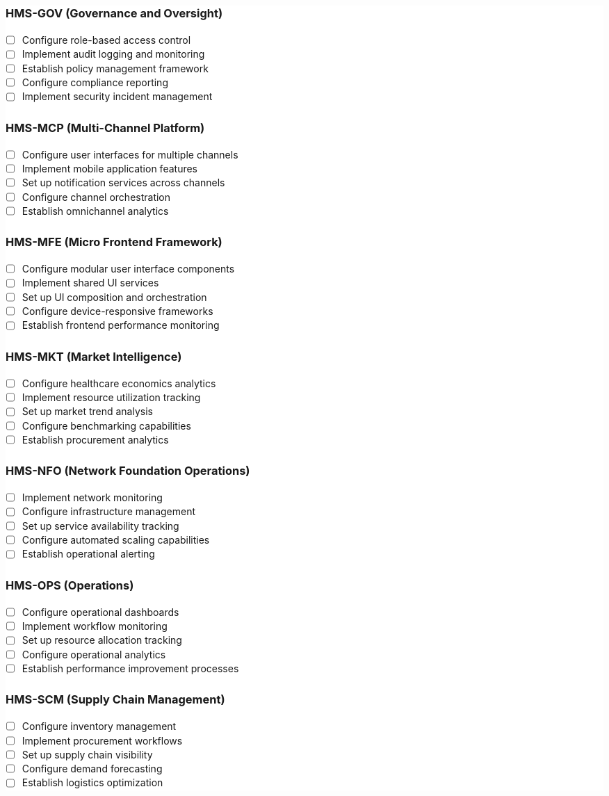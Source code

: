 ### HMS-GOV (Governance and Oversight)
- [ ] Configure role-based access control
- [ ] Implement audit logging and monitoring
- [ ] Establish policy management framework
- [ ] Configure compliance reporting
- [ ] Implement security incident management

### HMS-MCP (Multi-Channel Platform)
- [ ] Configure user interfaces for multiple channels
- [ ] Implement mobile application features
- [ ] Set up notification services across channels
- [ ] Configure channel orchestration
- [ ] Establish omnichannel analytics

### HMS-MFE (Micro Frontend Framework)
- [ ] Configure modular user interface components
- [ ] Implement shared UI services
- [ ] Set up UI composition and orchestration
- [ ] Configure device-responsive frameworks
- [ ] Establish frontend performance monitoring

### HMS-MKT (Market Intelligence)
- [ ] Configure healthcare economics analytics
- [ ] Implement resource utilization tracking
- [ ] Set up market trend analysis
- [ ] Configure benchmarking capabilities
- [ ] Establish procurement analytics

### HMS-NFO (Network Foundation Operations)
- [ ] Implement network monitoring
- [ ] Configure infrastructure management
- [ ] Set up service availability tracking
- [ ] Configure automated scaling capabilities
- [ ] Establish operational alerting

### HMS-OPS (Operations)
- [ ] Configure operational dashboards
- [ ] Implement workflow monitoring
- [ ] Set up resource allocation tracking
- [ ] Configure operational analytics
- [ ] Establish performance improvement processes

### HMS-SCM (Supply Chain Management)
- [ ] Configure inventory management
- [ ] Implement procurement workflows
- [ ] Set up supply chain visibility
- [ ] Configure demand forecasting
- [ ] Establish logistics optimization
